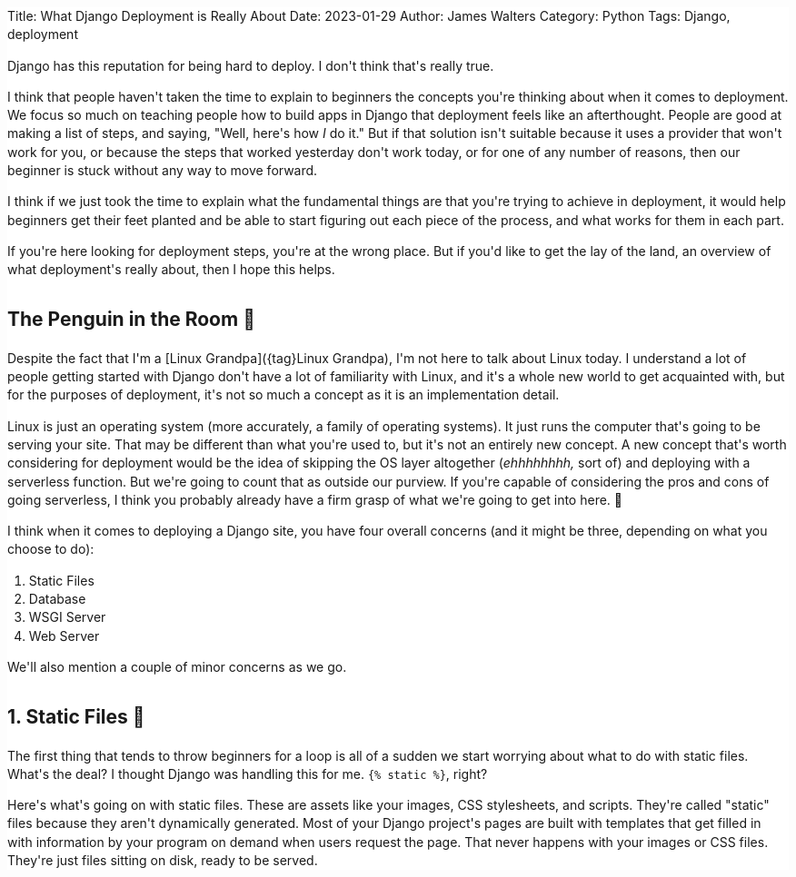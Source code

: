 Title: What Django Deployment is Really About
Date: 2023-01-29 
Author: James Walters
Category: Python
Tags: Django, deployment

Django has this reputation for being hard to deploy. I don't think that's really true.

I think that people haven't taken the time to explain to beginners the concepts you're thinking about when it comes to deployment. We focus so much on teaching people how to build apps in Django that deployment feels like an afterthought. People are good at making a list of steps, and saying, "Well, here's how _I_ do it." But if that solution isn't suitable because it uses a provider that won't work for you, or because the steps that worked yesterday don't work today, or for one of any number of reasons, then our beginner is stuck without any way to move forward.

I think if we just took the time to explain what the fundamental things are that you're trying to achieve in deployment, it would help beginners get their feet planted and be able to start figuring out each piece of the process, and what works for them in each part.

If you're here looking for deployment steps, you're at the wrong place. But if you'd like to get the lay of the land, an overview of what deployment's really about, then I hope this helps.

## The Penguin in the Room 🐧️

Despite the fact that I'm a [Linux Grandpa]({tag}Linux Grandpa), I'm not here to talk about Linux today. I understand a lot of people getting started with Django don't have a lot of familiarity with Linux, and it's a whole new world to get acquainted with, but for the purposes of deployment, it's not so much a concept as it is an implementation detail. 

Linux is just an operating system (more accurately, a family of operating systems). It just runs the computer that's going to be serving your site. That may be different than what you're used to, but it's not an entirely new concept. A new concept that's worth considering for deployment would be the idea of skipping the OS layer altogether (_ehhhhhhhh,_ sort of) and deploying with a serverless function. But we're going to count that as outside our purview. If you're capable of considering the pros and cons of going serverless, I think you probably already have a firm grasp of what we're going to get into here. 🙂️

I think when it comes to deploying a Django site, you have four overall concerns (and it might be three, depending on what you choose to do):

1. Static Files
2. Database
3. WSGI Server
4. Web Server

We'll also mention a couple of minor concerns as we go.

## 1. Static Files 📁️

The first thing that tends to throw beginners for a loop is all of a sudden we start worrying about what to do with static files. What's the deal? I thought Django was handling this for me. `{% static %}`, right?

Here's what's going on with static files. These are assets like your images, CSS stylesheets, and scripts. They're called "static" files because they aren't dynamically generated. Most of your Django project's pages are built with templates that get filled in with information by your program on demand when users request the page. That never happens with your images or CSS files. They're just files sitting on disk, ready to be served.
